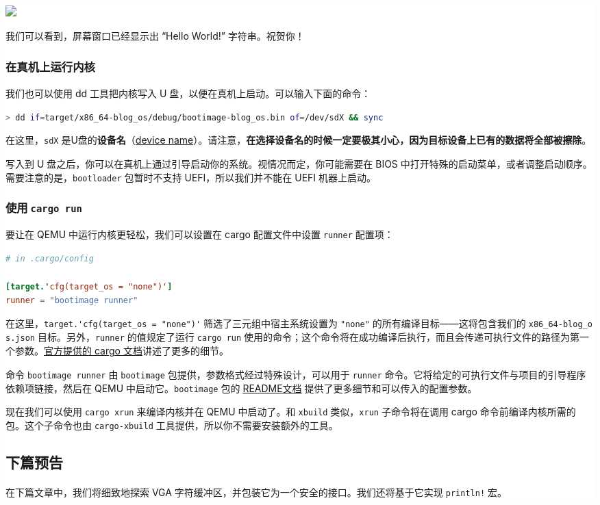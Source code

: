 ![](https://os.phil-opp.com/minimal-rust-kernel/qemu.png)

我们可以看到，屏幕窗口已经显示出 “Hello World!” 字符串。祝贺你！

### 在真机上运行内核

我们也可以使用 dd 工具把内核写入 U 盘，以便在真机上启动。可以输入下面的命令：

```bash
> dd if=target/x86_64-blog_os/debug/bootimage-blog_os.bin of=/dev/sdX && sync
```

在这里，`sdX` 是U盘的**设备名**（[device name](https://en.wikipedia.org/wiki/Device_file)）。请注意，**在选择设备名的时候一定要极其小心，因为目标设备上已有的数据将全部被擦除**。

写入到 U 盘之后，你可以在真机上通过引导启动你的系统。视情况而定，你可能需要在 BIOS 中打开特殊的启动菜单，或者调整启动顺序。需要注意的是，`bootloader` 包暂时不支持 UEFI，所以我们并不能在 UEFI 机器上启动。

### 使用 `cargo run`

要让在 QEMU 中运行内核更轻松，我们可以设置在 cargo 配置文件中设置 `runner` 配置项：

```toml
# in .cargo/config

[target.'cfg(target_os = "none")']
runner = "bootimage runner"
```

在这里，`target.'cfg(target_os = "none")'` 筛选了三元组中宿主系统设置为 `"none"` 的所有编译目标——这将包含我们的 `x86_64-blog_os.json` 目标。另外，`runner` 的值规定了运行 `cargo run` 使用的命令；这个命令将在成功编译后执行，而且会传递可执行文件的路径为第一个参数。[官方提供的 cargo 文档](https://doc.rust-lang.org/cargo/reference/config.html)讲述了更多的细节。

命令 `bootimage runner` 由 `bootimage` 包提供，参数格式经过特殊设计，可以用于 `runner` 命令。它将给定的可执行文件与项目的引导程序依赖项链接，然后在 QEMU 中启动它。`bootimage` 包的 [README文档](https://github.com/rust-osdev/bootimage) 提供了更多细节和可以传入的配置参数。

现在我们可以使用 `cargo xrun` 来编译内核并在 QEMU 中启动了。和 `xbuild` 类似，`xrun` 子命令将在调用 cargo 命令前编译内核所需的包。这个子命令也由 `cargo-xbuild` 工具提供，所以你不需要安装额外的工具。

## 下篇预告

在下篇文章中，我们将细致地探索 VGA 字符缓冲区，并包装它为一个安全的接口。我们还将基于它实现 `println!` 宏。


[freestanding Rust binary]: @/edition-2/posts/01-freestanding-rust-binary/index.md
[GitHub]: https://github.com/phil-opp/blog_os
[at the bottom]: #comments
[post branch]: https://github.com/phil-opp/blog_os/tree/post-02
[asm feature]: https://doc.rust-lang.org/stable/reference/inline-assembly.html
[installing rust nightly]: #an-zhuang-nightly-rust
[raw pointer]: https://doc.rust-lang.org/1.30.0/book/second-edition/ch19-01-unsafe-rust.html#dereferencing-a-raw-pointer
[unsafe superpowers]: https://doc.rust-lang.org/1.30.0/book/second-edition/ch19-01-unsafe-rust.html#unsafe-superpowers